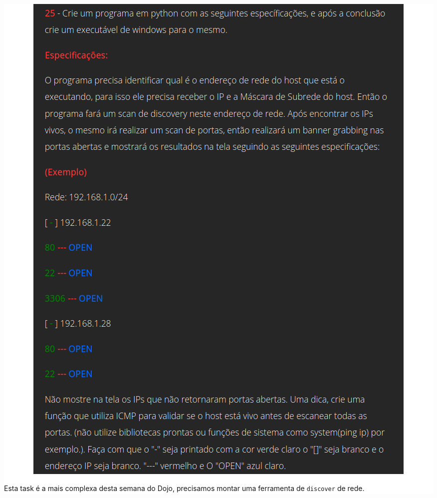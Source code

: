 <center><img src="/std/dojo/dojo-59.png"></center>

Esta task é a mais complexa desta semana do Dojo, precisamos montar uma ferramenta de `discover` de rede.
